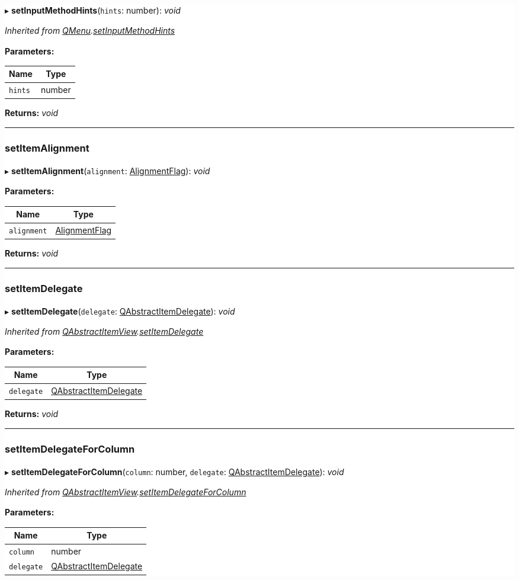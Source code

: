 ▸ **setInputMethodHints**(`hints`: number): *void*

*Inherited from [QMenu](qmenu.md).[setInputMethodHints](qmenu.md#setinputmethodhints)*

**Parameters:**

Name | Type |
------ | ------ |
`hints` | number |

**Returns:** *void*

___

###  setItemAlignment

▸ **setItemAlignment**(`alignment`: [AlignmentFlag](../enums/alignmentflag.md)): *void*

**Parameters:**

Name | Type |
------ | ------ |
`alignment` | [AlignmentFlag](../enums/alignmentflag.md) |

**Returns:** *void*

___

###  setItemDelegate

▸ **setItemDelegate**(`delegate`: [QAbstractItemDelegate](qabstractitemdelegate.md)): *void*

*Inherited from [QAbstractItemView](qabstractitemview.md).[setItemDelegate](qabstractitemview.md#setitemdelegate)*

**Parameters:**

Name | Type |
------ | ------ |
`delegate` | [QAbstractItemDelegate](qabstractitemdelegate.md) |

**Returns:** *void*

___

###  setItemDelegateForColumn

▸ **setItemDelegateForColumn**(`column`: number, `delegate`: [QAbstractItemDelegate](qabstractitemdelegate.md)): *void*

*Inherited from [QAbstractItemView](qabstractitemview.md).[setItemDelegateForColumn](qabstractitemview.md#setitemdelegateforcolumn)*

**Parameters:**

Name | Type |
------ | ------ |
`column` | number |
`delegate` | [QAbstractItemDelegate](qabstractitemdelegate.md) |
